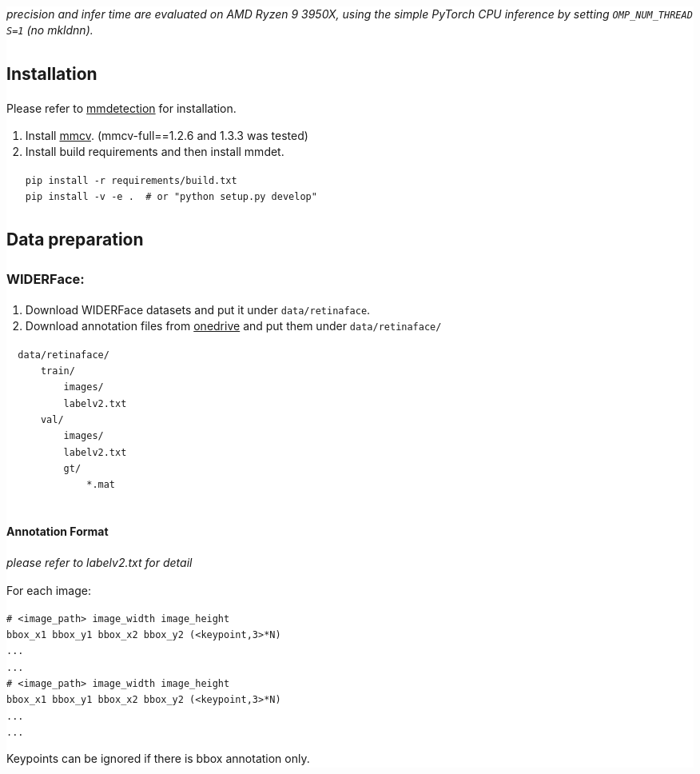*precision and infer time are evaluated on AMD Ryzen 9 3950X, using the simple PyTorch CPU inference by setting `OMP_NUM_THREADS=1` (no mkldnn).*

## Installation

Please refer to [mmdetection](https://github.com/open-mmlab/mmdetection/blob/master/docs/get_started.md) for installation.
 
  1. Install [mmcv](https://github.com/open-mmlab/mmcv). (mmcv-full==1.2.6 and 1.3.3 was tested)
  2. Install build requirements and then install mmdet.
       ```
       pip install -r requirements/build.txt
       pip install -v -e .  # or "python setup.py develop"
       ```

## Data preparation

### WIDERFace:
  1. Download WIDERFace datasets and put it under `data/retinaface`.
  2. Download annotation files from [onedrive](https://1drv.ms/u/s!AswpsDO2toNKrU5PF53RsjTWACnc?e=jbQHnr) and put them under `data/retinaface/`
 
   ```
     data/retinaface/
         train/
             images/
             labelv2.txt
         val/
             images/
             labelv2.txt
             gt/
                 *.mat
             
   ```
 

#### Annotation Format 

*please refer to labelv2.txt for detail*

For each image:
  ```
  # <image_path> image_width image_height
  bbox_x1 bbox_y1 bbox_x2 bbox_y2 (<keypoint,3>*N)
  ...
  ...
  # <image_path> image_width image_height
  bbox_x1 bbox_y1 bbox_x2 bbox_y2 (<keypoint,3>*N)
  ...
  ...
  ```
Keypoints can be ignored if there is bbox annotation only.

